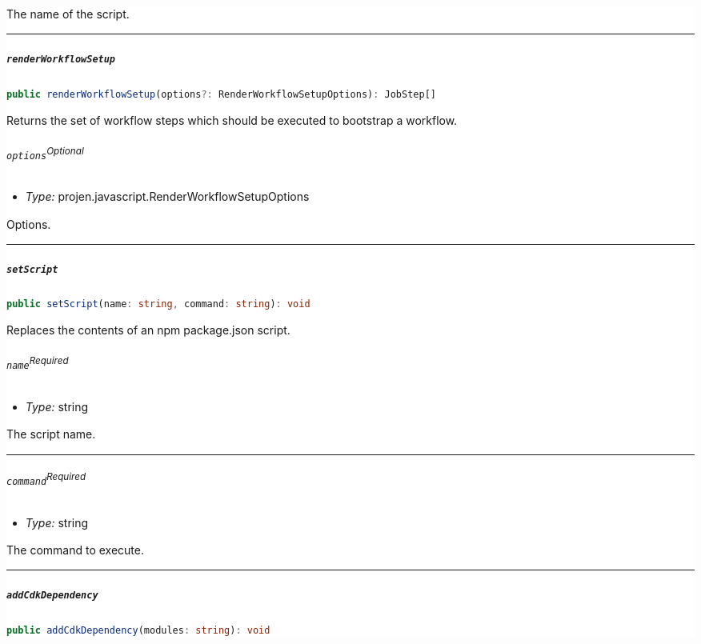 The name of the script.

---

##### `renderWorkflowSetup` <a name="renderWorkflowSetup" id="@functionless/projen.FunctionlessProject.renderWorkflowSetup"></a>

```typescript
public renderWorkflowSetup(options?: RenderWorkflowSetupOptions): JobStep[]
```

Returns the set of workflow steps which should be executed to bootstrap a workflow.

###### `options`<sup>Optional</sup> <a name="options" id="@functionless/projen.FunctionlessProject.renderWorkflowSetup.parameter.options"></a>

- *Type:* projen.javascript.RenderWorkflowSetupOptions

Options.

---

##### `setScript` <a name="setScript" id="@functionless/projen.FunctionlessProject.setScript"></a>

```typescript
public setScript(name: string, command: string): void
```

Replaces the contents of an npm package.json script.

###### `name`<sup>Required</sup> <a name="name" id="@functionless/projen.FunctionlessProject.setScript.parameter.name"></a>

- *Type:* string

The script name.

---

###### `command`<sup>Required</sup> <a name="command" id="@functionless/projen.FunctionlessProject.setScript.parameter.command"></a>

- *Type:* string

The command to execute.

---

##### `addCdkDependency` <a name="addCdkDependency" id="@functionless/projen.FunctionlessProject.addCdkDependency"></a>

```typescript
public addCdkDependency(modules: string): void
```
